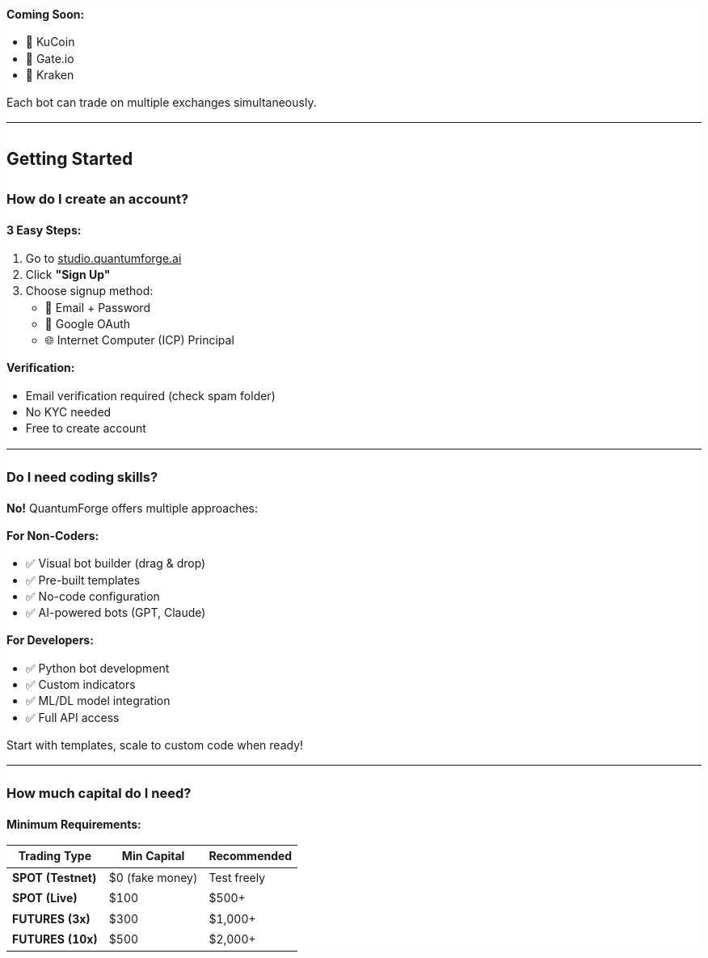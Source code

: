 **Coming Soon:**
- 🔄 KuCoin
- 🔄 Gate.io
- 🔄 Kraken

Each bot can trade on multiple exchanges simultaneously.

---

## Getting Started

### How do I create an account?

**3 Easy Steps:**

1. Go to [studio.quantumforge.ai](https://studio.quantumforge.ai)
2. Click **"Sign Up"**
3. Choose signup method:
   - 📧 Email + Password
   - 🔐 Google OAuth
   - 🌐 Internet Computer (ICP) Principal

**Verification:**
- Email verification required (check spam folder)
- No KYC needed
- Free to create account

---

### Do I need coding skills?

**No!** QuantumForge offers multiple approaches:

**For Non-Coders:**
- ✅ Visual bot builder (drag & drop)
- ✅ Pre-built templates
- ✅ No-code configuration
- ✅ AI-powered bots (GPT, Claude)

**For Developers:**
- ✅ Python bot development
- ✅ Custom indicators
- ✅ ML/DL model integration
- ✅ Full API access

Start with templates, scale to custom code when ready!

---

### How much capital do I need?

**Minimum Requirements:**

| Trading Type | Min Capital | Recommended |
|--------------|-------------|-------------|
| **SPOT (Testnet)** | $0 (fake money) | Test freely |
| **SPOT (Live)** | $100 | $500+ |
| **FUTURES (3x)** | $300 | $1,000+ |
| **FUTURES (10x)** | $500 | $2,000+ |
